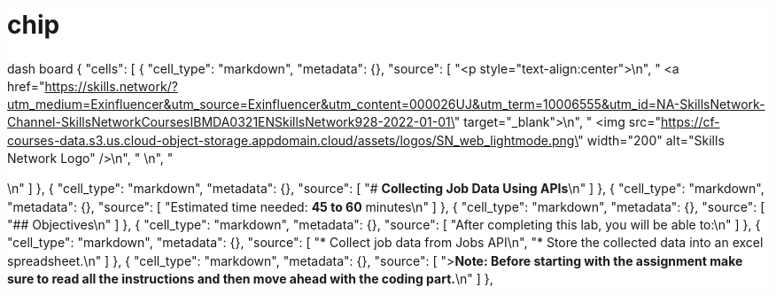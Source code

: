# chip
dash board
{
 "cells": [
  {
   "cell_type": "markdown",
   "metadata": {},
   "source": [
    "<p style=\"text-align:center\">\n",
    "    <a href=\"https://skills.network/?utm_medium=Exinfluencer&utm_source=Exinfluencer&utm_content=000026UJ&utm_term=10006555&utm_id=NA-SkillsNetwork-Channel-SkillsNetworkCoursesIBMDA0321ENSkillsNetwork928-2022-01-01\" target=\"_blank\">\n",
    "    <img src=\"https://cf-courses-data.s3.us.cloud-object-storage.appdomain.cloud/assets/logos/SN_web_lightmode.png\" width=\"200\" alt=\"Skills Network Logo\"  />\n",
    "    </a>\n",
    "</p>\n"
   ]
  },
  {
   "cell_type": "markdown",
   "metadata": {},
   "source": [
    "# **Collecting Job Data Using APIs**\n"
   ]
  },
  {
   "cell_type": "markdown",
   "metadata": {},
   "source": [
    "Estimated time needed: **45 to 60** minutes\n"
   ]
  },
  {
   "cell_type": "markdown",
   "metadata": {},
   "source": [
    "## Objectives\n"
   ]
  },
  {
   "cell_type": "markdown",
   "metadata": {},
   "source": [
    "After completing this lab, you will be able to:\n"
   ]
  },
  {
   "cell_type": "markdown",
   "metadata": {},
   "source": [
    "*   Collect job data from Jobs API\n",
    "*   Store the collected data into an excel spreadsheet.\n"
   ]
  },
  {
   "cell_type": "markdown",
   "metadata": {},
   "source": [
    "><strong>Note: Before starting with the assignment make sure to read all the instructions and then move ahead with the coding part.</strong>\n"
   ]
  },